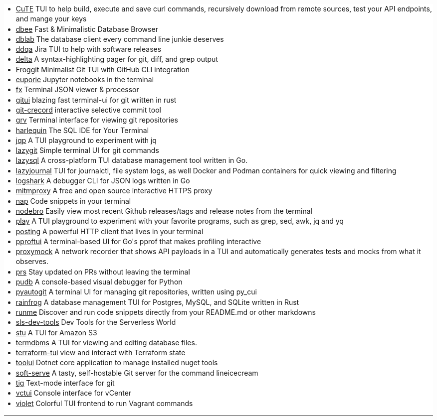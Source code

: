 - [CuTE](https://github.com/PThorpe92/CuTE) TUI to help build, execute and save curl commands, recursively download from remote sources, test your API endpoints, and mange your keys
- [dbee](https://github.com/murat-cileli/dbee) Fast & Minimalistic Database Browser
- [dblab](https://github.com/danvergara/dblab) The database client every command line junkie deserves
- [ddqa](https://github.com/DataDog/ddqa) Jira TUI to help with software releases
- [delta](https://github.com/dandavison/delta) A syntax-highlighting pager for git, diff, and grep output
- [Froggit](https://github.com/thewizardshell/froggit) Minimalist Git TUI with GitHub CLI integration
- [euporie](https://github.com/joouha/euporie) Jupyter notebooks in the terminal
- [fx](https://github.com/antonmedv/fx) Terminal JSON viewer & processor
- [gitui](https://github.com/extrawurst/gitui) blazing fast terminal-ui for git written in rust
- [git-crecord](https://github.com/andrewshadura/git-crecord) interactive selective commit tool
- [grv](https://github.com/rgburke/grv) Terminal interface for viewing git repositories
- [harlequin](https://github.com/tconbeer/harlequin) The SQL IDE for Your Terminal
- [jqp](https://github.com/noahgorstein/jqp) A TUI playground to experiment with jq
- [lazygit](https://github.com/jesseduffield/lazygit) Simple terminal UI for git commands
- [lazysql](https://github.com/jorgerojas26/lazysql) A cross-platform TUI database management tool written in Go.
- [lazyjournal](https://github.com/Lifailon/lazyjournal) TUI for journalctl, file system logs, as well Docker and Podman containers for quick viewing and filtering
- [logshark](https://github.com/ugosan/logshark) A debugger CLI for JSON logs written in Go
- [mitmproxy](https://www.mitmproxy.org) A free and open source interactive HTTPS proxy
- [nap](https://github.com/maaslalani/nap) Code snippets in your terminal
- [nodebro](https://github.com/jonaburg/nodebro) Easily view most recent Github releases/tags and release notes from the terminal
- [play](https://github.com/paololazzari/play) A TUI playground to experiment with your favorite programs, such as grep, sed, awk, jq and yq
- [posting](https://github.com/darrenburns/posting) A powerful HTTP client that lives in your terminal
- [pproftui](https://github.com/Oloruntobi1/pproftui) A terminal-based UI for Go's pprof that makes profiling interactive
- [proxymock](https://proxymock.io) A network recorder that shows API payloads in a TUI and automatically generates tests and mocks from what it observes.
- [prs](https://github.com/dhth/prs) Stay updated on PRs without leaving the terminal
- [pudb](https://github.com/inducer/pudb) A console-based visual debugger for Python
- [pyautogit](https://github.com/jwlodek/pyautogit) A terminal UI for managing git repositories, written using py_cui
- [rainfrog](https://github.com/achristmascarl/rainfrog) A database management TUI for Postgres, MySQL, and SQLite written in Rust
- [runme](https://github.com/stateful/runme) Discover and run code snippets directly from your README.md or other markdowns
- [sls-dev-tools](https://github.com/Theodo-UK/sls-dev-tools) Dev Tools for the Serverless World
- [stu](https://github.com/lusingander/stu) A TUI for Amazon S3
- [termdbms](https://github.com/mathaou/termdbms) A TUI for viewing and editing database files.
- [terraform-tui](https://github.com/idoavrah/terraform-tui) view and interact with Terraform state
- [toolui](https://github.com/jinek/ToolUI) Dotnet core application to manage installed nuget tools
- [soft-serve](https://github.com/charmbracelet/soft-serve) A tasty, self-hostable Git server for the command lineicecream
- [tig](https://github.com/jonas/tig) Text-mode interface for git
- [vctui](https://github.com/thebsdbox/vctui) Console interface for vCenter
- [violet](https://github.com/braheezy/violet) Colorful TUI frontend to run Vagrant commands

---